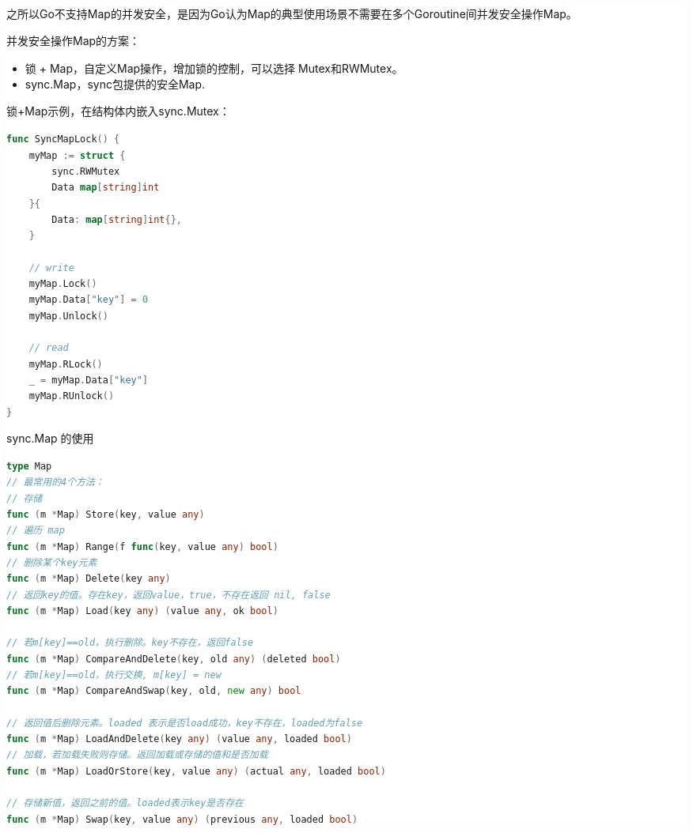 之所以Go不支持Map的并发安全，是因为Go认为Map的典型使用场景不需要在多个Goroutine间并发安全操作Map。

并发安全操作Map的方案：

- 锁 + Map，自定义Map操作，增加锁的控制，可以选择 Mutex和RWMutex。
- sync.Map，sync包提供的安全Map.

锁+Map示例，在结构体内嵌入sync.Mutex：

```go
func SyncMapLock() {
    myMap := struct {
        sync.RWMutex
        Data map[string]int
    }{
        Data: map[string]int{},
    }

    // write
    myMap.Lock()
    myMap.Data["key"] = 0
    myMap.Unlock()

    // read
    myMap.RLock()
    _ = myMap.Data["key"]
    myMap.RUnlock()
}
```

sync.Map 的使用

```go
type Map
// 最常用的4个方法：
// 存储
func (m *Map) Store(key, value any)
// 遍历 map
func (m *Map) Range(f func(key, value any) bool)
// 删除某个key元素
func (m *Map) Delete(key any)
// 返回key的值。存在key，返回value，true，不存在返回 nil, false
func (m *Map) Load(key any) (value any, ok bool)

// 若m[key]==old，执行删除。key不存在，返回false
func (m *Map) CompareAndDelete(key, old any) (deleted bool)
// 若m[key]==old，执行交换, m[key] = new
func (m *Map) CompareAndSwap(key, old, new any) bool

// 返回值后删除元素。loaded 表示是否load成功，key不存在，loaded为false
func (m *Map) LoadAndDelete(key any) (value any, loaded bool)
// 加载，若加载失败则存储。返回加载或存储的值和是否加载
func (m *Map) LoadOrStore(key, value any) (actual any, loaded bool)

// 存储新值，返回之前的值。loaded表示key是否存在
func (m *Map) Swap(key, value any) (previous any, loaded bool)
```
